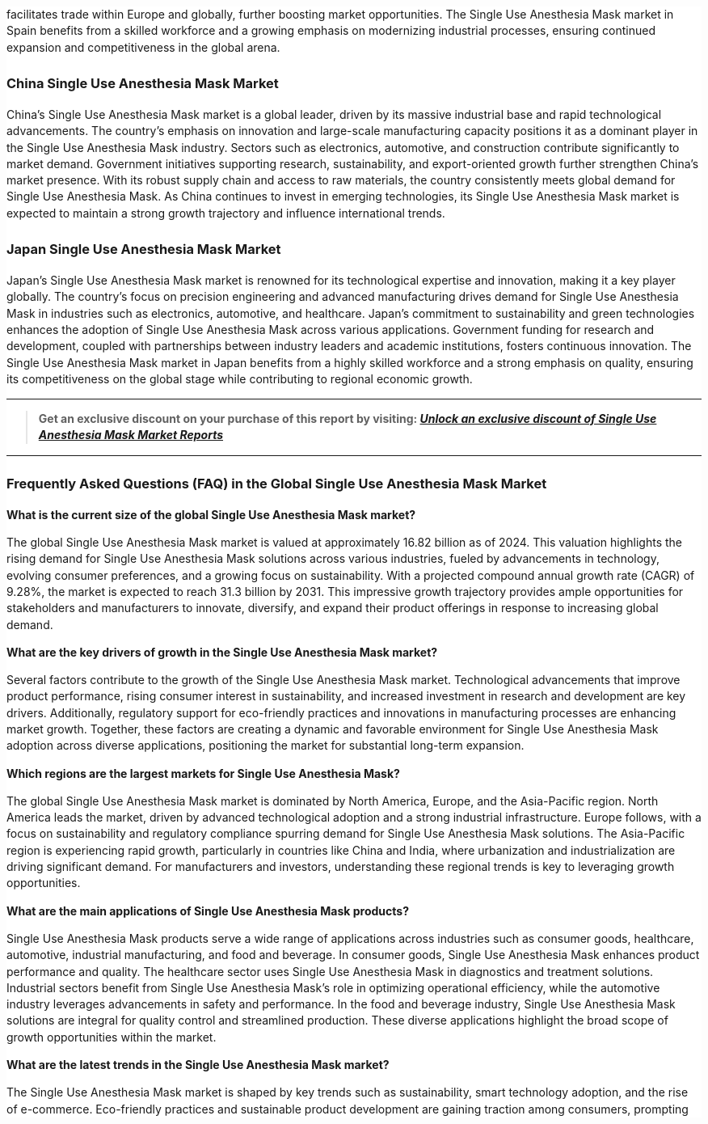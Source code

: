 facilitates trade within Europe and globally, further boosting market opportunities. The Single Use Anesthesia Mask market in Spain benefits from a skilled workforce and a growing emphasis on modernizing industrial processes, ensuring continued expansion and competitiveness in the global arena.</p><h3>China Single Use Anesthesia Mask Market</h3><p>China&rsquo;s Single Use Anesthesia Mask market is a global leader, driven by its massive industrial base and rapid technological advancements. The country&rsquo;s emphasis on innovation and large-scale manufacturing capacity positions it as a dominant player in the Single Use Anesthesia Mask industry. Sectors such as electronics, automotive, and construction contribute significantly to market demand. Government initiatives supporting research, sustainability, and export-oriented growth further strengthen China&rsquo;s market presence. With its robust supply chain and access to raw materials, the country consistently meets global demand for Single Use Anesthesia Mask. As China continues to invest in emerging technologies, its Single Use Anesthesia Mask market is expected to maintain a strong growth trajectory and influence international trends.</p><h3>Japan Single Use Anesthesia Mask Market</h3><p>Japan&rsquo;s Single Use Anesthesia Mask market is renowned for its technological expertise and innovation, making it a key player globally. The country&rsquo;s focus on precision engineering and advanced manufacturing drives demand for Single Use Anesthesia Mask in industries such as electronics, automotive, and healthcare. Japan&rsquo;s commitment to sustainability and green technologies enhances the adoption of Single Use Anesthesia Mask across various applications. Government funding for research and development, coupled with partnerships between industry leaders and academic institutions, fosters continuous innovation. The Single Use Anesthesia Mask market in Japan benefits from a highly skilled workforce and a strong emphasis on quality, ensuring its competitiveness on the global stage while contributing to regional economic growth.</p><hr /><blockquote><p><strong>Get an exclusive discount on your purchase of this report by visiting: <em><a href="://marketresearchpulse.com/ask-for-discount/78307?utm_source=Github&amp;utm_medium=0115">Unlock an exclusive discount of Single Use Anesthesia Mask Market Reports</a></em>&nbsp;</strong></p></blockquote><hr /><h3>Frequently Asked Questions (FAQ) in the Global Single Use Anesthesia Mask Market</h3><p><strong>What is the current size of the global Single Use Anesthesia Mask market?</strong></p><p>The global Single Use Anesthesia Mask market is valued at approximately 16.82 billion as of 2024. This valuation highlights the rising demand for Single Use Anesthesia Mask solutions across various industries, fueled by advancements in technology, evolving consumer preferences, and a growing focus on sustainability. With a projected compound annual growth rate (CAGR) of 9.28%, the market is expected to reach 31.3 billion by 2031. This impressive growth trajectory provides ample opportunities for stakeholders and manufacturers to innovate, diversify, and expand their product offerings in response to increasing global demand.</p><p><strong>What are the key drivers of growth in the Single Use Anesthesia Mask market?</strong></p><p>Several factors contribute to the growth of the Single Use Anesthesia Mask market. Technological advancements that improve product performance, rising consumer interest in sustainability, and increased investment in research and development are key drivers. Additionally, regulatory support for eco-friendly practices and innovations in manufacturing processes are enhancing market growth. Together, these factors are creating a dynamic and favorable environment for Single Use Anesthesia Mask adoption across diverse applications, positioning the market for substantial long-term expansion.</p><p><strong>Which regions are the largest markets for Single Use Anesthesia Mask?</strong></p><p>The global Single Use Anesthesia Mask market is dominated by North America, Europe, and the Asia-Pacific region. North America leads the market, driven by advanced technological adoption and a strong industrial infrastructure. Europe follows, with a focus on sustainability and regulatory compliance spurring demand for Single Use Anesthesia Mask solutions. The Asia-Pacific region is experiencing rapid growth, particularly in countries like China and India, where urbanization and industrialization are driving significant demand. For manufacturers and investors, understanding these regional trends is key to leveraging growth opportunities.</p><p><strong>What are the main applications of Single Use Anesthesia Mask products?</strong></p><p>Single Use Anesthesia Mask products serve a wide range of applications across industries such as consumer goods, healthcare, automotive, industrial manufacturing, and food and beverage. In consumer goods, Single Use Anesthesia Mask enhances product performance and quality. The healthcare sector uses Single Use Anesthesia Mask in diagnostics and treatment solutions. Industrial sectors benefit from Single Use Anesthesia Mask&rsquo;s role in optimizing operational efficiency, while the automotive industry leverages advancements in safety and performance. In the food and beverage industry, Single Use Anesthesia Mask solutions are integral for quality control and streamlined production. These diverse applications highlight the broad scope of growth opportunities within the market.</p><p><strong>What are the latest trends in the Single Use Anesthesia Mask market?</strong></p><p>The Single Use Anesthesia Mask market is shaped by key trends such as sustainability, smart technology adoption, and the rise of e-commerce. Eco-friendly practices and sustainable product development are gaining traction among consumers, prompting